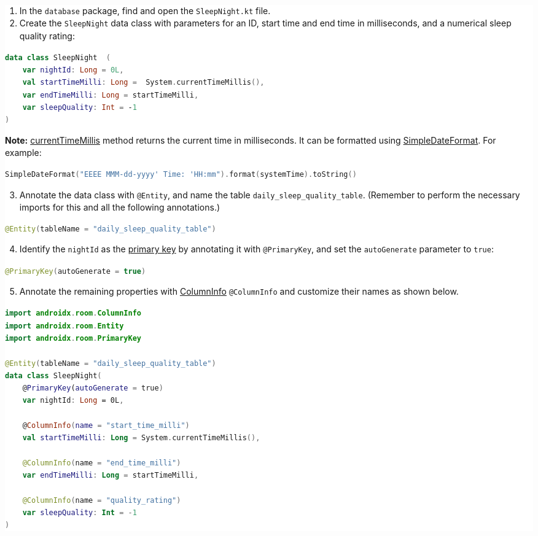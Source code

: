 1. In the `database` package, find and open the `SleepNight.kt` file.
2. Create the `SleepNight` data class with parameters for an ID, start time and end time in milliseconds, and a numerical sleep quality rating:

```kotlin
data class SleepNight  (
    var nightId: Long = 0L,
    val startTimeMilli: Long =  System.currentTimeMillis(),
    var endTimeMilli: Long = startTimeMilli,
    var sleepQuality: Int = -1
)
```

**Note:** [currentTimeMillis](https://developer.android.com/reference/java/lang/System#currentTimeMillis()) method returns the current time in milliseconds. It can be formatted using [SimpleDateFormat](https://developer.android.com/reference/java/text/SimpleDateFormat). For example:

```kotlin
SimpleDateFormat("EEEE MMM-dd-yyyy' Time: 'HH:mm").format(systemTime).toString()
```

3. Annotate the data class with `@Entity`, and name the table `daily_sleep_quality_table`. (Remember to perform the necessary imports for this and all the following annotations.)

```kotlin
@Entity(tableName = "daily_sleep_quality_table")
```

4. Identify the `nightId` as the [primary key](https://developer.android.com/reference/android/arch/persistence/room/PrimaryKey.html) by annotating it with `@PrimaryKey`, and set the `autoGenerate` parameter to `true`:

```kotlin
@PrimaryKey(autoGenerate = true)
```

5. Annotate the remaining properties with [ColumnInfo](https://developer.android.com/reference/android/arch/persistence/room/ColumnInfo) `@ColumnInfo` and customize their names as shown below.

```kotlin
import androidx.room.ColumnInfo
import androidx.room.Entity
import androidx.room.PrimaryKey

@Entity(tableName = "daily_sleep_quality_table")
data class SleepNight(
    @PrimaryKey(autoGenerate = true)
    var nightId: Long = 0L,

    @ColumnInfo(name = "start_time_milli")
    val startTimeMilli: Long = System.currentTimeMillis(),

    @ColumnInfo(name = "end_time_milli")
    var endTimeMilli: Long = startTimeMilli,

    @ColumnInfo(name = "quality_rating")
    var sleepQuality: Int = -1
)
```
